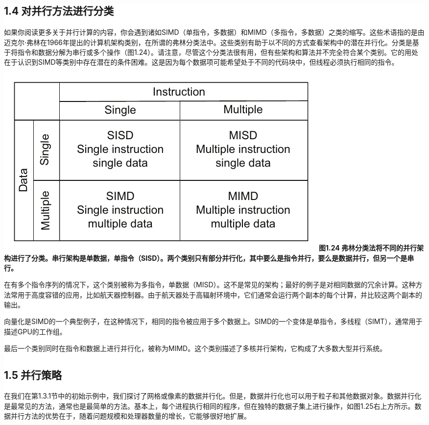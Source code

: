 ## 1.4 对并行方法进行分类

如果你阅读更多关于并行计算的内容，你会遇到诸如SIMD（单指令，多数据）和MIMD（多指令，多数据）之类的缩写。这些术语指的是由迈克尔·弗林在1966年提出的计算机架构类别，在所谓的弗林分类法中。这些类别有助于以不同的方式查看架构中的潜在并行化。分类是基于将指令和数据分解为串行或多个操作（图1.24）。请注意，尽管这个分类法很有用，但有些架构和算法并不完全符合某个类别。它的用处在于认识到SIMD等类别中存在潜在的条件困难。这是因为每个数据项可能希望处于不同的代码块中，但线程必须执行相同的指令。

<a>![](/img/phpc/ch1/25.png)</a>
**图1.24 弗林分类法将不同的并行架构进行了分类。串行架构是单数据，单指令（SISD）。两个类别只有部分并行化，其中要么是指令并行，要么是数据并行，但另一个是串行。**

在有多个指令序列的情况下，这个类别被称为多指令，单数据（MISD）。这不是常见的架构；最好的例子是对相同数据的冗余计算。这种方法常用于高度容错的应用，比如航天器控制器。由于航天器处于高辐射环境中，它们通常会运行两个副本的每个计算，并比较这两个副本的输出。

向量化是SIMD的一个典型例子，在这种情况下，相同的指令被应用于多个数据上。SIMD的一个变体是单指令，多线程（SIMT），通常用于描述GPU的工作组。

最后一个类别同时在指令和数据上进行并行化，被称为MIMD。这个类别描述了多核并行架构，它构成了大多数大型并行系统。


## 1.5 并行策略

在我们在第1.3.1节中的初始示例中，我们探讨了网格或像素的数据并行化。但是，数据并行化也可以用于粒子和其他数据对象。数据并行化是最常见的方法，通常也是最简单的方法。基本上，每个进程执行相同的程序，但在独特的数据子集上进行操作，如图1.25右上方所示。数据并行方法的优势在于，随着问题规模和处理器数量的增长，它能够很好地扩展。
